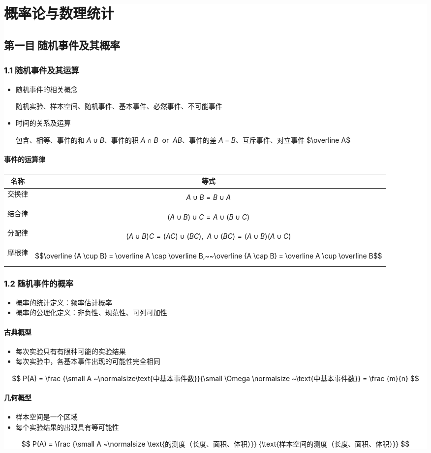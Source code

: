 # 概率论与数理统计





## 第一目    随机事件及其概率

### 1.1    随机事件及其运算

- 随机事件的相关概念

    随机实验、样本空间、随机事件、基本事件、必然事件、不可能事件

- 时间的关系及运算

    包含、相等、事件的和 $A \cup B$、事件的积 $A \cap B~~\text{or}~~AB$、事件的差 $A-B$、互斥事件、对立事件 $\overline A$

#### 事件的运算律

|  名称  |                             等式                             |
| :----: | :----------------------------------------------------------: |
| 交换律 |                   $$A \cup B = B \cup A$$                    |
| 结合律 |          $$(A \cup B) \cup C = A \cup (B \cup C)$$           |
| 分配律 | $$(A \cup B)C = (AC) \cup (BC),~~A \cup (BC) =(A \cup B)(A \cup C)$$ |
| 摩根律 | $$\overline {A \cup B} = \overline A \cap \overline B,~~\overline {A \cap B} = \overline A \cup \overline B$$ |



### 1.2    随机事件的概率

- 概率的统计定义：频率估计概率
- 概率的公理化定义：非负性、规范性、可列可加性

#### 古典概型

- 每次实验只有有限种可能的实验结果
- 每次实验中，各基本事件出现的可能性完全相同

$$
P(A) = \frac {\small A ~\normalsize\text{中基本事件数}}{\small \Omega \normalsize ~\text{中基本事件数}} = \frac {m}{n}
$$

#### 几何概型

- 样本空间是一个区域
- 每个实验结果的出现具有等可能性

$$
P(A) = \frac {\small A ~\normalsize \text{的测度（长度、面积、体积）}} {\text{样本空间的测度（长度、面积、体积）}}
$$
